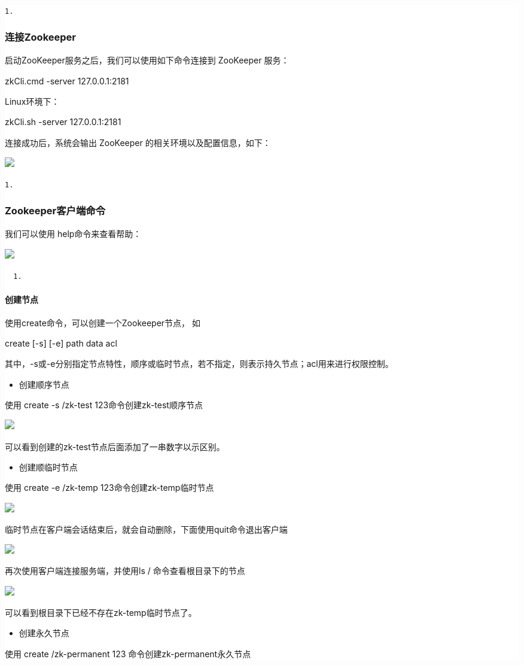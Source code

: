     1.
### 连接Zookeeper

启动ZooKeeper服务之后，我们可以使用如下命令连接到 ZooKeeper 服务：

zkCli.cmd -server 127.0.0.1:2181

Linux环境下：

zkCli.sh -server 127.0.0.1:2181

连接成功后，系统会输出 ZooKeeper 的相关环境以及配置信息，如下：

![](RackMultipart20210607-4-qth5hm_html_a17b7aac69814d35.png)

    1.
### Zookeeper客户端命令

我们可以使用 help命令来查看帮助：

![](RackMultipart20210607-4-qth5hm_html_78d5ce4758e1b04f.png)

      1.
#### 创建节点

使用create命令，可以创建一个Zookeeper节点， 如

create [-s] [-e] path data acl

其中，-s或-e分别指定节点特性，顺序或临时节点，若不指定，则表示持久节点；acl用来进行权限控制。

- 创建顺序节点

使用 create -s /zk-test 123命令创建zk-test顺序节点

![](RackMultipart20210607-4-qth5hm_html_fb262af21a6bb2ab.png)

可以看到创建的zk-test节点后面添加了一串数字以示区别。

- 创建顺临时节点

使用 create -e /zk-temp 123命令创建zk-temp临时节点

![](RackMultipart20210607-4-qth5hm_html_48d9d368ca976bba.png)

临时节点在客户端会话结束后，就会自动删除，下面使用quit命令退出客户端

![](RackMultipart20210607-4-qth5hm_html_cf31882c11480d89.png)

再次使用客户端连接服务端，并使用ls / 命令查看根目录下的节点

![](RackMultipart20210607-4-qth5hm_html_cadf300403c42945.png)

可以看到根目录下已经不存在zk-temp临时节点了。

- 创建永久节点

使用 create /zk-permanent 123 命令创建zk-permanent永久节点
